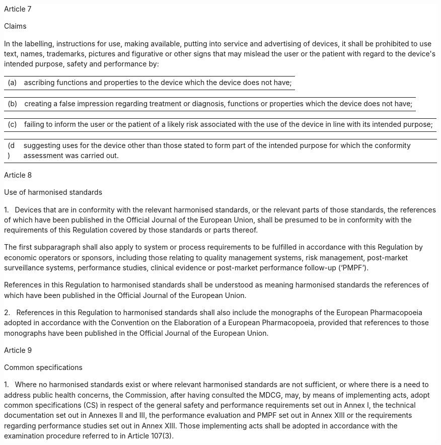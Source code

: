 Article 7

Claims

In the labelling, instructions for use, making available, putting into service and advertising of devices, it shall be prohibited to use text, names, trademarks, pictures and figurative or other signs that may mislead the user or the patient with regard to the device's intended purpose, safety and performance by:

|  |  |
| --- | --- |
| (a) | ascribing functions and properties to the device which the device does not have; |

|  |  |
| --- | --- |
| (b) | creating a false impression regarding treatment or diagnosis, functions or properties which the device does not have; |

|  |  |
| --- | --- |
| (c) | failing to inform the user or the patient of a likely risk associated with the use of the device in line with its intended purpose; |

|  |  |
| --- | --- |
| (d) | suggesting uses for the device other than those stated to form part of the intended purpose for which the conformity assessment was carried out. |

Article 8

Use of harmonised standards

1.   Devices that are in conformity with the relevant harmonised standards, or the relevant parts of those standards, the references of which have been published in the Official Journal of the European Union, shall be presumed to be in conformity with the requirements of this Regulation covered by those standards or parts thereof.

The first subparagraph shall also apply to system or process requirements to be fulfilled in accordance with this Regulation by economic operators or sponsors, including those relating to quality management systems, risk management, post-market surveillance systems, performance studies, clinical evidence or post-market performance follow-up (‘PMPF’).

References in this Regulation to harmonised standards shall be understood as meaning harmonised standards the references of which have been published in the Official Journal of the European Union.

2.   References in this Regulation to harmonised standards shall also include the monographs of the European Pharmacopoeia adopted in accordance with the Convention on the Elaboration of a European Pharmacopoeia, provided that references to those monographs have been published in the Official Journal of the European Union.

Article 9

Common specifications

1.   Where no harmonised standards exist or where relevant harmonised standards are not sufficient, or where there is a need to address public health concerns, the Commission, after having consulted the MDCG, may, by means of implementing acts, adopt common specifications (CS) in respect of the general safety and performance requirements set out in Annex I, the technical documentation set out in Annexes II and III, the performance evaluation and PMPF set out in Annex XIII or the requirements regarding performance studies set out in Annex XIII. Those implementing acts shall be adopted in accordance with the examination procedure referred to in Article 107(3).
